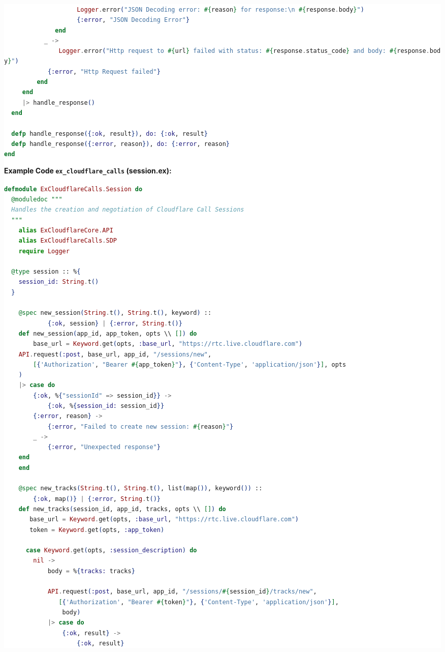 ```elixir
                    Logger.error("JSON Decoding error: #{reason} for response:\n #{response.body}")
                    {:error, "JSON Decoding Error"}
              end
           _ ->
               Logger.error("Http request to #{url} failed with status: #{response.status_code} and body: #{response.body}")
            {:error, "Http Request failed"}
         end
     end
     |> handle_response()
  end

  defp handle_response({:ok, result}), do: {:ok, result}
  defp handle_response({:error, reason}), do: {:error, reason}
end
```

**Example Code `ex_cloudflare_calls` (session.ex):**
```elixir
defmodule ExCloudflareCalls.Session do
  @moduledoc """
  Handles the creation and negotiation of Cloudflare Call Sessions
  """
    alias ExCloudflareCore.API
    alias ExCloudflareCalls.SDP
    require Logger

  @type session :: %{
    session_id: String.t()
  }

    @spec new_session(String.t(), String.t(), keyword) ::
            {:ok, session} | {:error, String.t()}
    def new_session(app_id, app_token, opts \\ []) do
        base_url = Keyword.get(opts, :base_url, "https://rtc.live.cloudflare.com")
    API.request(:post, base_url, app_id, "/sessions/new",
        [{'Authorization', "Bearer #{app_token}"}, {'Content-Type', 'application/json'}], opts
    )
    |> case do
        {:ok, %{"sessionId" => session_id}} ->
            {:ok, %{session_id: session_id}}
        {:error, reason} ->
            {:error, "Failed to create new session: #{reason}"}
        _ ->
            {:error, "Unexpected response"}
    end
    end

    @spec new_tracks(String.t(), String.t(), list(map()), keyword()) ::
        {:ok, map()} | {:error, String.t()}
    def new_tracks(session_id, app_id, tracks, opts \\ []) do
       base_url = Keyword.get(opts, :base_url, "https://rtc.live.cloudflare.com")
       token = Keyword.get(opts, :app_token)

      case Keyword.get(opts, :session_description) do
        nil ->
            body = %{tracks: tracks}

            API.request(:post, base_url, app_id, "/sessions/#{session_id}/tracks/new",
               [{'Authorization', "Bearer #{token}"}, {'Content-Type', 'application/json'}],
                body)
            |> case do
                {:ok, result} ->
                    {:ok, result}
```